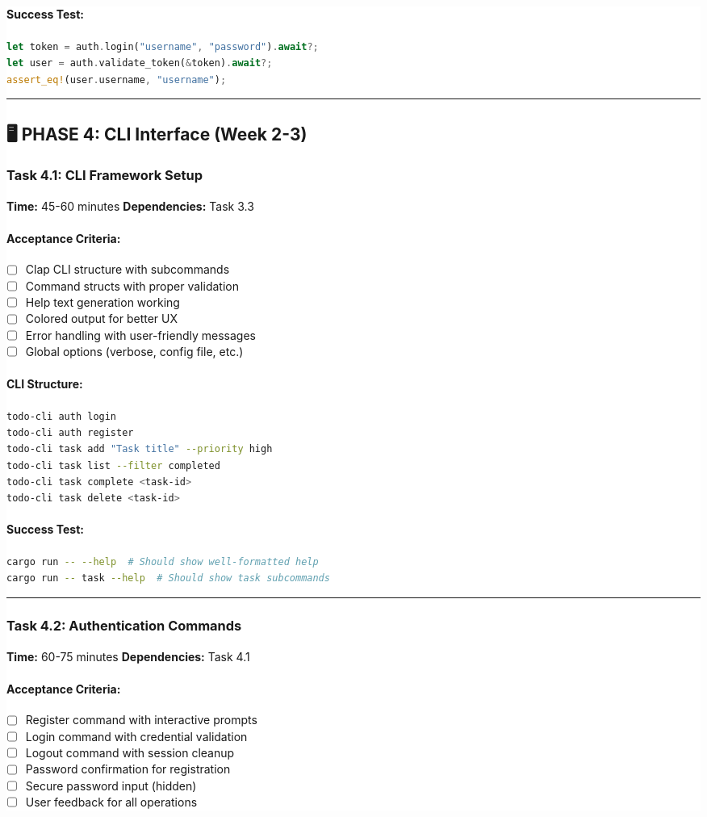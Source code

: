 #### **Success Test:**
```rust
let token = auth.login("username", "password").await?;
let user = auth.validate_token(&token).await?;
assert_eq!(user.username, "username");
```

---

## 🖥️ **PHASE 4: CLI Interface (Week 2-3)**

### **Task 4.1: CLI Framework Setup**
**Time:** 45-60 minutes
**Dependencies:** Task 3.3

#### **Acceptance Criteria:**
- [ ] Clap CLI structure with subcommands
- [ ] Command structs with proper validation
- [ ] Help text generation working
- [ ] Colored output for better UX
- [ ] Error handling with user-friendly messages
- [ ] Global options (verbose, config file, etc.)

#### **CLI Structure:**
```bash
todo-cli auth login
todo-cli auth register  
todo-cli task add "Task title" --priority high
todo-cli task list --filter completed
todo-cli task complete <task-id>
todo-cli task delete <task-id>
```

#### **Success Test:**
```bash
cargo run -- --help  # Should show well-formatted help
cargo run -- task --help  # Should show task subcommands
```

---

### **Task 4.2: Authentication Commands**
**Time:** 60-75 minutes
**Dependencies:** Task 4.1

#### **Acceptance Criteria:**
- [ ] Register command with interactive prompts
- [ ] Login command with credential validation
- [ ] Logout command with session cleanup
- [ ] Password confirmation for registration
- [ ] Secure password input (hidden)
- [ ] User feedback for all operations
